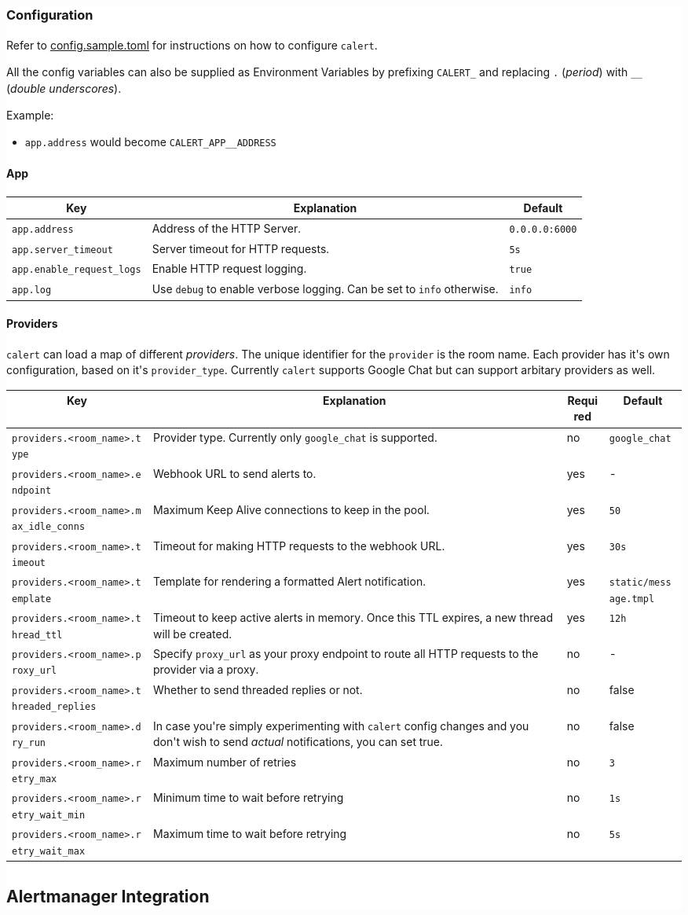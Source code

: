 ### Configuration

Refer to [config.sample.toml](./config.sample.toml) for instructions on how to configure `calert`.

All the config variables can also be supplied as Environment Variables by prefixing `CALERT_` and replacing `.` (_period_) with `__` (_double underscores_).

Example:

- `app.address` would become `CALERT_APP__ADDRESS`

#### App

|  Key  	|  Explanation 	| Default 	|
|---	| ---	| --- |
|  `app.address` 	| Address of the HTTP Server. 	| `0.0.0.0:6000`	|
|  `app.server_timeout` 	| Server timeout for HTTP requests.  	| `5s` |
|  `app.enable_request_logs` 	| Enable HTTP request logging.  	| `true` |
|  `app.log` 	| Use `debug` to enable verbose logging. Can be set to `info` otherwise.  	| `info` |


#### Providers

`calert` can load a map of different _providers_. The unique identifier for the `provider` is the room name. Each provider has it's own configuration, based on it's `provider_type`. Currently `calert` supports Google Chat but can support arbitary providers as well.

|  Key  	|  Explanation 	| Required 	| Default 	|
|---	| ---	| ---	| --- |
|  `providers.<room_name>.type` 	| Provider type. Currently only `google_chat` is supported. 	| no | `google_chat`	|
|  `providers.<room_name>.endpoint` 	| Webhook URL to send alerts to.  	| yes | - |
|  `providers.<room_name>.max_idle_conns` 	| Maximum Keep Alive connections to keep in the pool.  	| yes | `50` |
|  `providers.<room_name>.timeout` 	| Timeout for making HTTP requests to the webhook URL.  	| yes | `30s` |
|  `providers.<room_name>.template` 	| Template for rendering a formatted Alert notification.  	| yes | `static/message.tmpl` |
|  `providers.<room_name>.thread_ttl` 	| Timeout to keep active alerts in memory. Once this TTL expires, a new thread will be created.	| yes | `12h` |
|  `providers.<room_name>.proxy_url` 	| Specify `proxy_url` as your proxy endpoint to route all HTTP requests to the provider via a proxy. | no | - |
|  `providers.<room_name>.threaded_replies` 	| Whether to send threaded replies or not. | no | false |
|  `providers.<room_name>.dry_run` 	| In case you're simply experimenting with `calert` config changes and you don't wish to send _actual_ notifications, you can set true. | no | false |
|  `providers.<room_name>.retry_max` 	| Maximum number of retries | no | `3` |
|  `providers.<room_name>.retry_wait_min` 	| Minimum time to wait before retrying | no | `1s` |
|  `providers.<room_name>.retry_wait_max` 	| Maximum time to wait before retrying | no | `5s` |

## Alertmanager Integration
